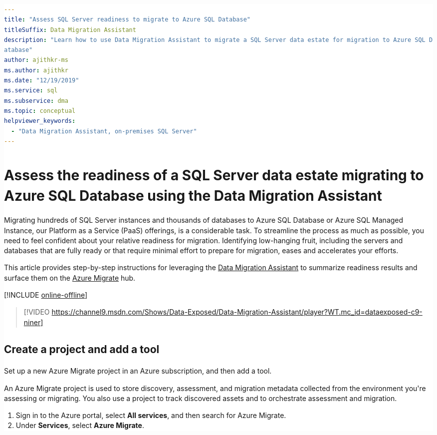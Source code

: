 ```yaml
---
title: "Assess SQL Server readiness to migrate to Azure SQL Database"
titleSuffix: Data Migration Assistant
description: "Learn how to use Data Migration Assistant to migrate a SQL Server data estate for migration to Azure SQL Database"
author: ajithkr-ms
ms.author: ajithkr
ms.date: "12/19/2019"
ms.service: sql
ms.subservice: dma
ms.topic: conceptual
helpviewer_keywords:
  - "Data Migration Assistant, on-premises SQL Server"
---
```

# Assess the readiness of a SQL Server data estate migrating to Azure SQL Database using the Data Migration Assistant

Migrating hundreds of SQL Server instances and thousands of databases to Azure SQL Database or Azure SQL Managed Instance, our Platform as a Service (PaaS) offerings, is a considerable task. To streamline the process as much as possible, you need to feel confident about your relative readiness for migration. Identifying low-hanging fruit, including the servers and databases that are fully ready or that require minimal effort to prepare for migration, eases and accelerates your efforts.

This article provides step-by-step instructions for leveraging the [Data Migration Assistant](./dma-overview.md) to summarize readiness results and surface them on the [Azure Migrate](https://portal.azure.com/?feature.customPortal=false#blade/Microsoft_Azure_Migrate/AmhResourceMenuBlade/overview) hub.

[!INCLUDE [online-offline](../includes/azure-migrate-to-assess-sql-data-estate.md)]

> [!VIDEO https://channel9.msdn.com/Shows/Data-Exposed/Data-Migration-Assistant/player?WT.mc_id=dataexposed-c9-niner]

## Create a project and add a tool

Set up a new Azure Migrate project in an Azure subscription, and then add a tool.

An Azure Migrate project is used to store discovery, assessment, and migration metadata collected from the environment you're assessing or migrating. You also use a project to track discovered assets and to orchestrate assessment and migration.

1. Sign in to the Azure portal, select **All services**, and then search for Azure Migrate.
2. Under **Services**, select **Azure Migrate**.
